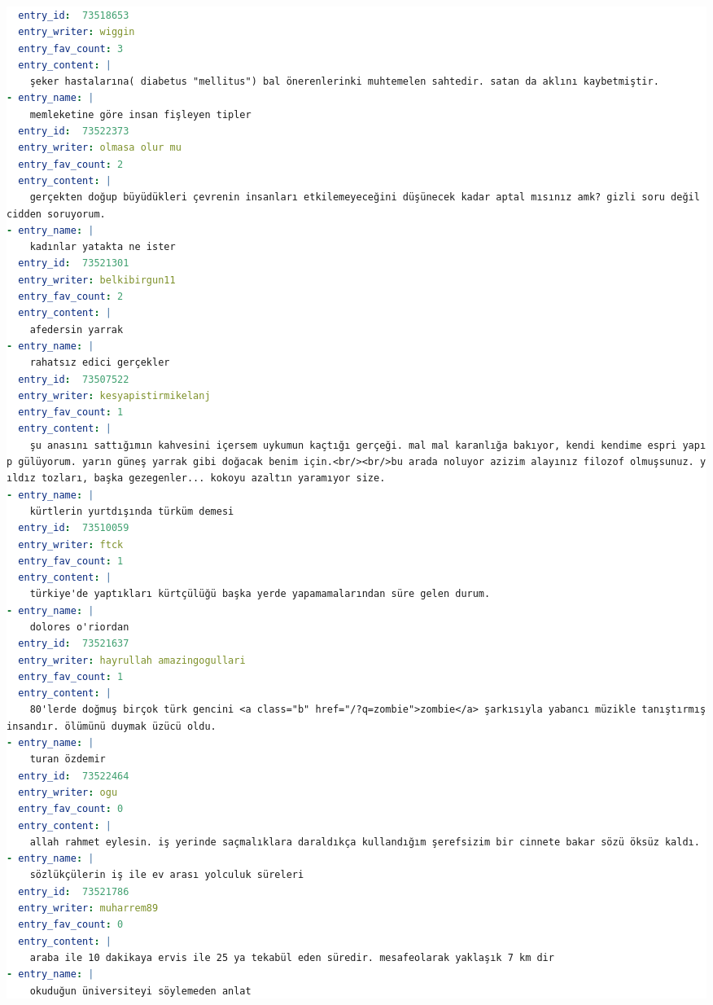 ```yaml
  entry_id:  73518653
  entry_writer: wiggin
  entry_fav_count: 3
  entry_content: |
    şeker hastalarına( diabetus "mellitus") bal önerenlerinki muhtemelen sahtedir. satan da aklını kaybetmiştir.
- entry_name: |
    memleketine göre insan fişleyen tipler
  entry_id:  73522373
  entry_writer: olmasa olur mu
  entry_fav_count: 2
  entry_content: |
    gerçekten doğup büyüdükleri çevrenin insanları etkilemeyeceğini düşünecek kadar aptal mısınız amk? gizli soru değil cidden soruyorum.
- entry_name: |
    kadınlar yatakta ne ister
  entry_id:  73521301
  entry_writer: belkibirgun11
  entry_fav_count: 2
  entry_content: |
    afedersin yarrak
- entry_name: |
    rahatsız edici gerçekler
  entry_id:  73507522
  entry_writer: kesyapistirmikelanj
  entry_fav_count: 1
  entry_content: |
    şu anasını sattığımın kahvesini içersem uykumun kaçtığı gerçeği. mal mal karanlığa bakıyor, kendi kendime espri yapıp gülüyorum. yarın güneş yarrak gibi doğacak benim için.<br/><br/>bu arada noluyor azizim alayınız filozof olmuşsunuz. yıldız tozları, başka gezegenler... kokoyu azaltın yaramıyor size.
- entry_name: |
    kürtlerin yurtdışında türküm demesi
  entry_id:  73510059
  entry_writer: ftck
  entry_fav_count: 1
  entry_content: |
    türkiye'de yaptıkları kürtçülüğü başka yerde yapamamalarından süre gelen durum.
- entry_name: |
    dolores o'riordan
  entry_id:  73521637
  entry_writer: hayrullah amazingogullari
  entry_fav_count: 1
  entry_content: |
    80'lerde doğmuş birçok türk gencini <a class="b" href="/?q=zombie">zombie</a> şarkısıyla yabancı müzikle tanıştırmış insandır. ölümünü duymak üzücü oldu.
- entry_name: |
    turan özdemir
  entry_id:  73522464
  entry_writer: ogu
  entry_fav_count: 0
  entry_content: |
    allah rahmet eylesin. iş yerinde saçmalıklara daraldıkça kullandığım şerefsizim bir cinnete bakar sözü öksüz kaldı.
- entry_name: |
    sözlükçülerin iş ile ev arası yolculuk süreleri
  entry_id:  73521786
  entry_writer: muharrem89
  entry_fav_count: 0
  entry_content: |
    araba ile 10 dakikaya ervis ile 25 ya tekabül eden süredir. mesafeolarak yaklaşık 7 km dir
- entry_name: |
    okuduğun üniversiteyi söylemeden anlat
```